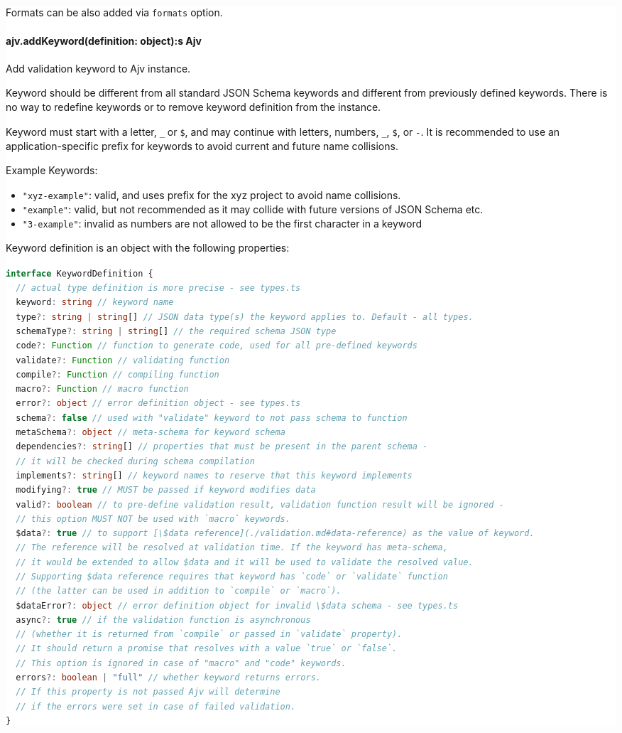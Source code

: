 Formats can be also added via `formats` option.

#### <a name="api-addkeyword"></a>ajv.addKeyword(definition: object):s Ajv

Add validation keyword to Ajv instance.

Keyword should be different from all standard JSON Schema keywords and different from previously defined keywords. There is no way to redefine keywords or to remove keyword definition from the instance.

Keyword must start with a letter, `_` or `$`, and may continue with letters, numbers, `_`, `$`, or `-`.
It is recommended to use an application-specific prefix for keywords to avoid current and future name collisions.

Example Keywords:

- `"xyz-example"`: valid, and uses prefix for the xyz project to avoid name collisions.
- `"example"`: valid, but not recommended as it may collide with future versions of JSON Schema etc.
- `"3-example"`: invalid as numbers are not allowed to be the first character in a keyword

Keyword definition is an object with the following properties:

```typescript
interface KeywordDefinition {
  // actual type definition is more precise - see types.ts
  keyword: string // keyword name
  type?: string | string[] // JSON data type(s) the keyword applies to. Default - all types.
  schemaType?: string | string[] // the required schema JSON type
  code?: Function // function to generate code, used for all pre-defined keywords
  validate?: Function // validating function
  compile?: Function // compiling function
  macro?: Function // macro function
  error?: object // error definition object - see types.ts
  schema?: false // used with "validate" keyword to not pass schema to function
  metaSchema?: object // meta-schema for keyword schema
  dependencies?: string[] // properties that must be present in the parent schema -
  // it will be checked during schema compilation
  implements?: string[] // keyword names to reserve that this keyword implements
  modifying?: true // MUST be passed if keyword modifies data
  valid?: boolean // to pre-define validation result, validation function result will be ignored -
  // this option MUST NOT be used with `macro` keywords.
  $data?: true // to support [\$data reference](./validation.md#data-reference) as the value of keyword.
  // The reference will be resolved at validation time. If the keyword has meta-schema,
  // it would be extended to allow $data and it will be used to validate the resolved value.
  // Supporting $data reference requires that keyword has `code` or `validate` function
  // (the latter can be used in addition to `compile` or `macro`).
  $dataError?: object // error definition object for invalid \$data schema - see types.ts
  async?: true // if the validation function is asynchronous
  // (whether it is returned from `compile` or passed in `validate` property).
  // It should return a promise that resolves with a value `true` or `false`.
  // This option is ignored in case of "macro" and "code" keywords.
  errors?: boolean | "full" // whether keyword returns errors.
  // If this property is not passed Ajv will determine
  // if the errors were set in case of failed validation.
}
```
